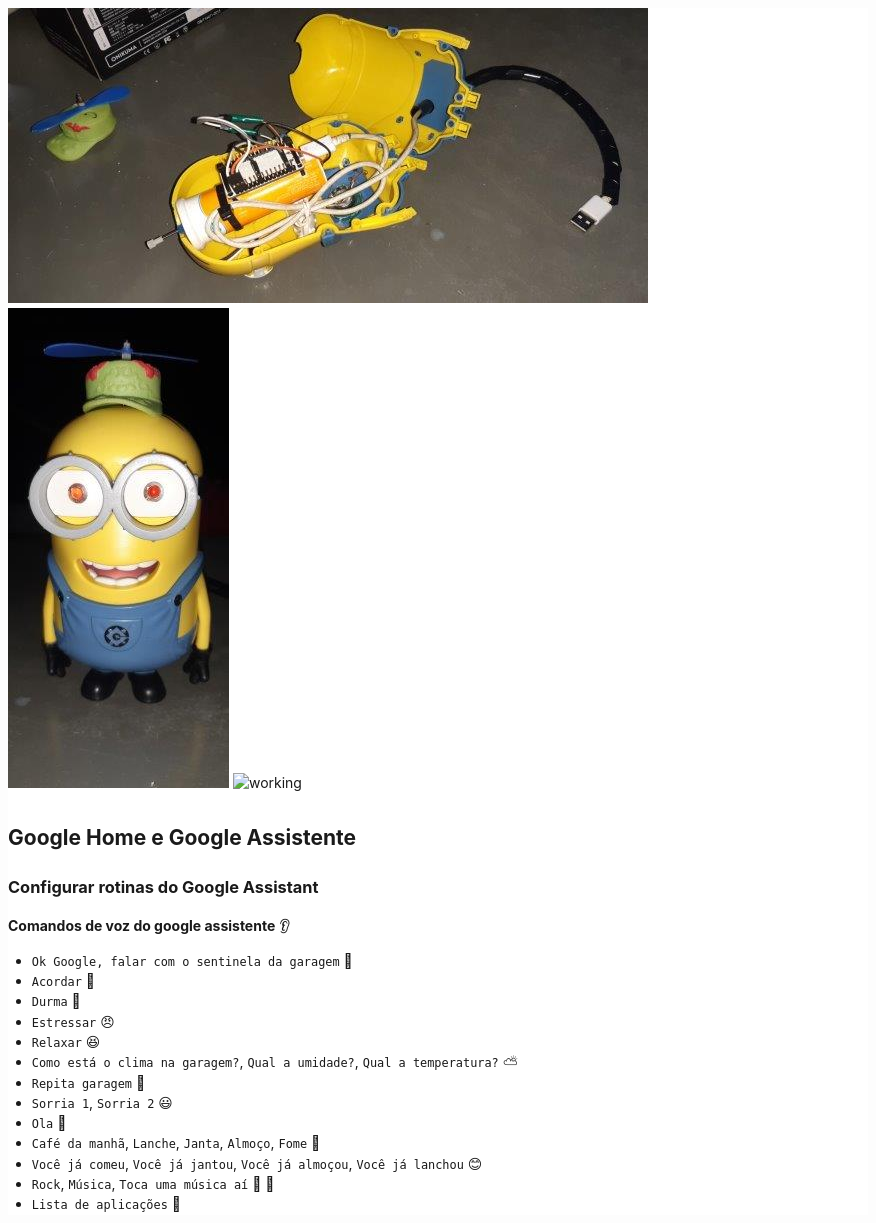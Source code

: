 ![minion-18](assets/minion-18.jpg)
![minion-19](assets/minion-19.jpg) 
![working](assets/Working.gif)

## Google Home e Google Assistente

### Configurar rotinas do Google Assistant

**Comandos de voz do google assistente** 👂

  * `Ok Google, falar com o sentinela da garagem` 📣
  * `Acordar` 🌄
  * `Durma` 🌛
  * `Estressar` 😠
  * `Relaxar` 😆
  * `Como está o clima na garagem?`, `Qual a umidade?`, `Qual a temperatura?` ⛅
  * `Repita garagem` 🚗
  * `Sorria 1`, `Sorria 2` 😃
  * `Ola` 👋
  * `Café da manhã`, `Lanche`, `Janta`, `Almoço`, `Fome` 🍌
  * `Você já comeu`, `Você já jantou`, `Você já almoçou`, `Você já lanchou` 😊
  * `Rock`, `Música`, `Toca uma música aí` 🎸 🤘
  * `Lista de aplicações` 📜